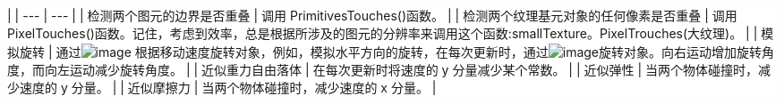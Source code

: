  |
| --- | --- |
| 检测两个图元的边界是否重叠 | 调用 PrimitivesTouches()函数。 |
| 检测两个纹理基元对象的任何像素是否重叠 | 调用 PixelTouches()函数。记住，考虑到效率，总是根据所涉及的图元的分辨率来调用这个函数:smallTexture。PixelTrouches(大纹理)。 |
| 模拟旋转 | 通过![image](images/Equation5-6.jpg)
根据移动速度旋转对象，例如，模拟水平方向的旋转，在每次更新时，通过![image](images/Equation5-7.jpg)旋转对象。向右运动增加旋转角度，而向左运动减少旋转角度。 |
| 近似重力自由落体 | 在每次更新时将速度的 y 分量减少某个常数。 |
| 近似弹性 | 当两个物体碰撞时，减少速度的 y 分量。 |
| 近似摩擦力 | 当两个物体碰撞时，减少速度的 x 分量。 |